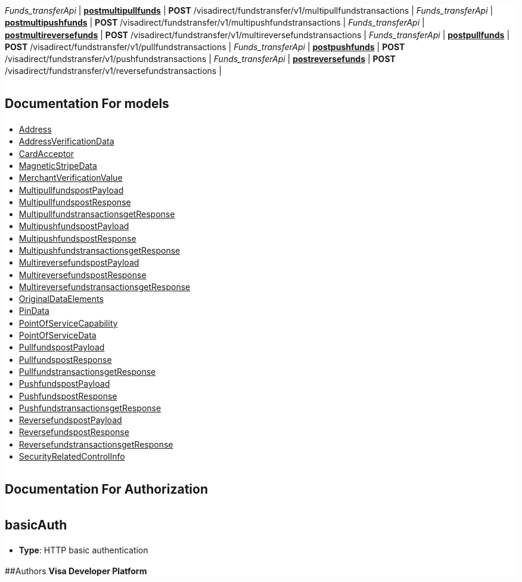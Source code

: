 *Funds_transferApi* | [**postmultipullfunds**](docs/Api/Funds_transferApi.md#postmultipullfunds) | **POST** /visadirect/fundstransfer/v1/multipullfundstransactions |
*Funds_transferApi* | [**postmultipushfunds**](docs/Api/Funds_transferApi.md#postmultipushfunds) | **POST** /visadirect/fundstransfer/v1/multipushfundstransactions |
*Funds_transferApi* | [**postmultireversefunds**](docs/Api/Funds_transferApi.md#postmultireversefunds) | **POST** /visadirect/fundstransfer/v1/multireversefundstransactions |
*Funds_transferApi* | [**postpullfunds**](docs/Api/Funds_transferApi.md#postpullfunds) | **POST** /visadirect/fundstransfer/v1/pullfundstransactions |
*Funds_transferApi* | [**postpushfunds**](docs/Api/Funds_transferApi.md#postpushfunds) | **POST** /visadirect/fundstransfer/v1/pushfundstransactions |
*Funds_transferApi* | [**postreversefunds**](docs/Api/Funds_transferApi.md#postreversefunds) | **POST** /visadirect/fundstransfer/v1/reversefundstransactions |


## Documentation For models

 - [Address](docs/model/Address.md)
 - [AddressVerificationData](docs/model/AddressVerificationData.md)
 - [CardAcceptor](docs/model/CardAcceptor.md)
 - [MagneticStripeData](docs/model/MagneticStripeData.md)
 - [MerchantVerificationValue](docs/model/MerchantVerificationValue.md)
 - [MultipullfundspostPayload](docs/model/MultipullfundspostPayload.md)
 - [MultipullfundspostResponse](docs/model/MultipullfundspostResponse.md)
 - [MultipullfundstransactionsgetResponse](docs/model/MultipullfundstransactionsgetResponse.md)
 - [MultipushfundspostPayload](docs/model/MultipushfundspostPayload.md)
 - [MultipushfundspostResponse](docs/model/MultipushfundspostResponse.md)
 - [MultipushfundstransactionsgetResponse](docs/model/MultipushfundstransactionsgetResponse.md)
 - [MultireversefundspostPayload](docs/model/MultireversefundspostPayload.md)
 - [MultireversefundspostResponse](docs/model/MultireversefundspostResponse.md)
 - [MultireversefundstransactionsgetResponse](docs/model/MultireversefundstransactionsgetResponse.md)
 - [OriginalDataElements](docs/model/OriginalDataElements.md)
 - [PinData](docs/model/PinData.md)
 - [PointOfServiceCapability](docs/model/PointOfServiceCapability.md)
 - [PointOfServiceData](docs/model/PointOfServiceData.md)
 - [PullfundspostPayload](docs/model/PullfundspostPayload.md)
 - [PullfundspostResponse](docs/model/PullfundspostResponse.md)
 - [PullfundstransactionsgetResponse](docs/model/PullfundstransactionsgetResponse.md)
 - [PushfundspostPayload](docs/model/PushfundspostPayload.md)
 - [PushfundspostResponse](docs/model/PushfundspostResponse.md)
 - [PushfundstransactionsgetResponse](docs/model/PushfundstransactionsgetResponse.md)
 - [ReversefundspostPayload](docs/model/ReversefundspostPayload.md)
 - [ReversefundspostResponse](docs/model/ReversefundspostResponse.md)
 - [ReversefundstransactionsgetResponse](docs/model/ReversefundstransactionsgetResponse.md)
 - [SecurityRelatedControlInfo](docs/model/SecurityRelatedControlInfo.md)


## Documentation For Authorization


## basicAuth

- **Type**: HTTP basic authentication


##Authors
 **Visa Developer Platform**
